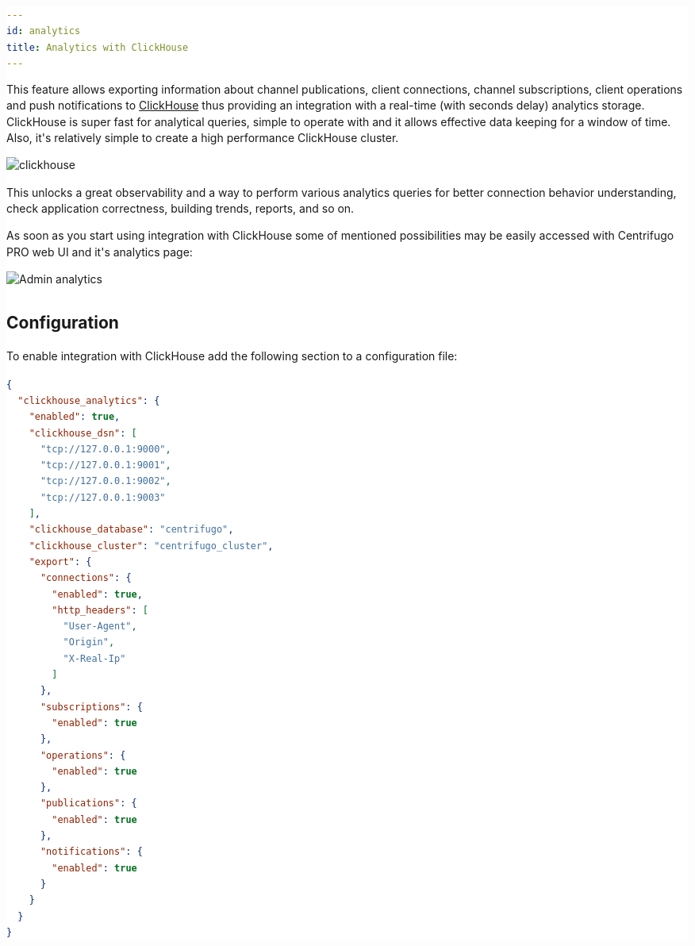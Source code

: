 ```yaml
---
id: analytics
title: Analytics with ClickHouse
---
```


This feature allows exporting information about channel publications, client connections, channel subscriptions,  client operations and push notifications to [ClickHouse](https://clickhouse.com/) thus providing an integration with a real-time (with seconds delay) analytics storage. ClickHouse is super fast for analytical queries, simple to operate with and it allows effective data keeping for a window of time. Also, it's relatively simple to create a high performance ClickHouse cluster.

![clickhouse](/img/clickhouse.png)

This unlocks a great observability and a way to perform various analytics queries for better connection behavior understanding, check application correctness, building trends, reports, and so on.

As soon as you start using integration with ClickHouse some of mentioned possibilities may be easily accessed with Centrifugo PRO web UI and it's analytics page:

![Admin analytics](/img/pro_analytics.png)

## Configuration

To enable integration with ClickHouse add the following section to a configuration file:

```json title="config.json"
{
  "clickhouse_analytics": {
    "enabled": true,
    "clickhouse_dsn": [
      "tcp://127.0.0.1:9000",
      "tcp://127.0.0.1:9001",
      "tcp://127.0.0.1:9002",
      "tcp://127.0.0.1:9003"
    ],
    "clickhouse_database": "centrifugo",
    "clickhouse_cluster": "centrifugo_cluster",
    "export": {
      "connections": {
        "enabled": true,
        "http_headers": [
          "User-Agent",
          "Origin",
          "X-Real-Ip"
        ]
      },
      "subscriptions": {
        "enabled": true
      },
      "operations": {
        "enabled": true
      },
      "publications": {
        "enabled": true
      },
      "notifications": {
        "enabled": true
      }
    }
  }
}
```
